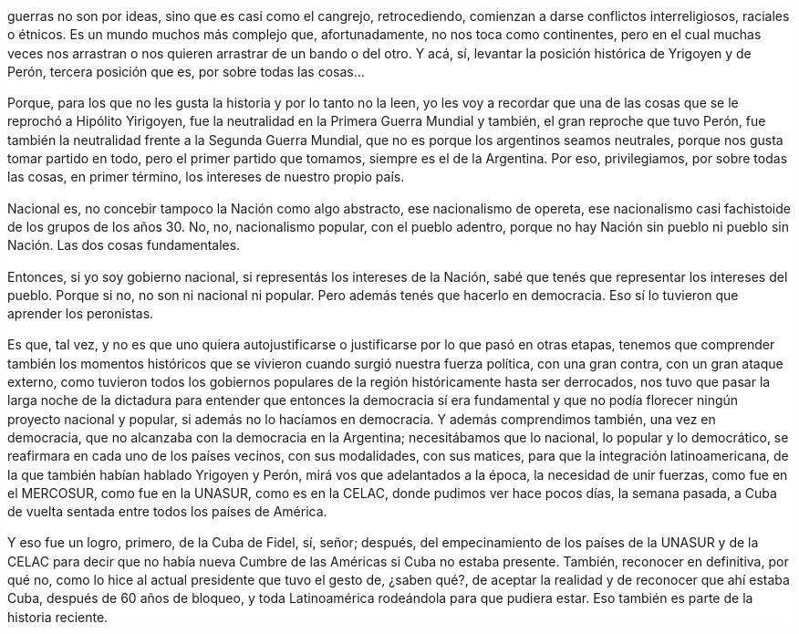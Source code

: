 guerras no son por ideas, sino que es casi como el cangrejo,
retrocediendo, comienzan a darse conflictos interreligiosos, raciales o
étnicos. Es un mundo muchos más complejo que, afortunadamente, no nos
toca como continentes, pero en el cual muchas veces nos arrastran o nos
quieren arrastrar de un bando o del otro. Y acá, sí, levantar la
posición histórica de Yrigoyen y de Perón, tercera posición que es, por
sobre todas las cosas…

Porque, para los que no les gusta la historia y por lo tanto no la leen,
yo les voy a recordar que una de las cosas que se le reprochó a Hipólito
Yirigoyen, fue la neutralidad en la Primera Guerra Mundial y también, el
gran reproche que tuvo Perón, fue también la neutralidad frente a la
Segunda Guerra Mundial, que no es porque los argentinos seamos
neutrales, porque nos gusta tomar partido en todo, pero el primer
partido que tomamos, siempre es el de la Argentina. Por eso,
privilegiamos, por sobre todas las cosas, en primer término, los
intereses de nuestro propio país.

Nacional es, no concebir tampoco la Nación como algo abstracto, ese
nacionalismo de opereta, ese nacionalismo casi fachistoide de los grupos
de los años 30. No, no, nacionalismo popular, con el pueblo adentro,
porque no hay Nación sin pueblo ni pueblo sin Nación. Las dos cosas
fundamentales.

Entonces, si yo soy gobierno nacional, si representás los intereses de
la Nación, sabé que tenés que representar los intereses del pueblo.
Porque si no, no son ni nacional ni popular. Pero además tenés que
hacerlo en democracia. Eso sí lo tuvieron que aprender los peronistas.

Es que, tal vez, y no es que uno quiera autojustificarse o justificarse
por lo que pasó en otras etapas, tenemos que comprender también los
momentos históricos que se vivieron cuando surgió nuestra fuerza
política, con una gran contra, con un gran ataque externo, como tuvieron
todos los gobiernos populares de la región históricamente hasta ser
derrocados, nos tuvo que pasar la larga noche de la dictadura para
entender que entonces la democracia sí era fundamental y que no podía
florecer ningún proyecto nacional y popular, si además no lo hacíamos en
democracia. Y además comprendimos también, una vez en democracia, que no
alcanzaba con la democracia en la Argentina; necesitábamos que lo
nacional, lo popular y lo democrático, se reafirmara en cada uno de los
países vecinos, con sus modalidades, con sus matices, para que la
integración latinoamericana, de la que también habían hablado Yrigoyen y
Perón, mirá vos que adelantados a la época, la necesidad de unir
fuerzas, como fue en el MERCOSUR, como fue en la UNASUR, como es en la
CELAC, donde pudimos ver hace pocos días, la semana pasada, a Cuba de
vuelta sentada entre todos los países de América.

Y eso fue un logro, primero, de la Cuba de Fidel, sí, señor; después,
del empecinamiento de los países de la UNASUR y de la CELAC para decir
que no había nueva Cumbre de las Américas si Cuba no estaba presente.
También, reconocer en definitiva, por qué no, como lo hice al actual
presidente que tuvo el gesto de, ¿saben qué?, de aceptar la realidad y
de reconocer que ahí estaba Cuba, después de 60 años de bloqueo, y toda
Latinoamérica rodeándola para que pudiera estar. Eso también es parte de
la historia reciente.
